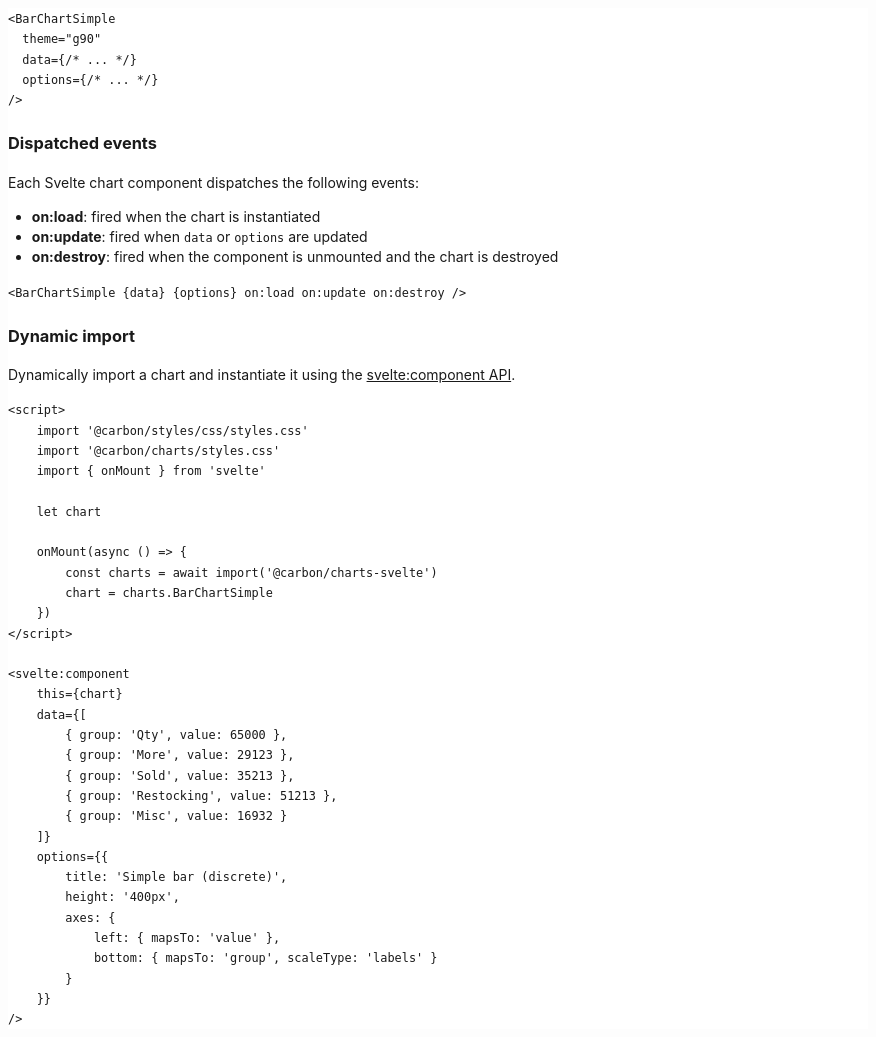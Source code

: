 ```svelte
<BarChartSimple
  theme="g90"
  data={/* ... */}
  options={/* ... */}
/>
```

### Dispatched events

Each Svelte chart component dispatches the following events:

-   **on:load**: fired when the chart is instantiated
-   **on:update**: fired when `data` or `options` are updated
-   **on:destroy**: fired when the component is unmounted and the chart is
    destroyed

```svelte
<BarChartSimple {data} {options} on:load on:update on:destroy />
```

### Dynamic import

Dynamically import a chart and instantiate it using the
[svelte:component API](https://svelte.dev/docs#svelte_component).

```svelte
<script>
	import '@carbon/styles/css/styles.css'
	import '@carbon/charts/styles.css'
	import { onMount } from 'svelte'

	let chart

	onMount(async () => {
		const charts = await import('@carbon/charts-svelte')
		chart = charts.BarChartSimple
	})
</script>

<svelte:component
	this={chart}
	data={[
		{ group: 'Qty', value: 65000 },
		{ group: 'More', value: 29123 },
		{ group: 'Sold', value: 35213 },
		{ group: 'Restocking', value: 51213 },
		{ group: 'Misc', value: 16932 }
	]}
	options={{
		title: 'Simple bar (discrete)',
		height: '400px',
		axes: {
			left: { mapsTo: 'value' },
			bottom: { mapsTo: 'group', scaleType: 'labels' }
		}
	}}
/>
```
